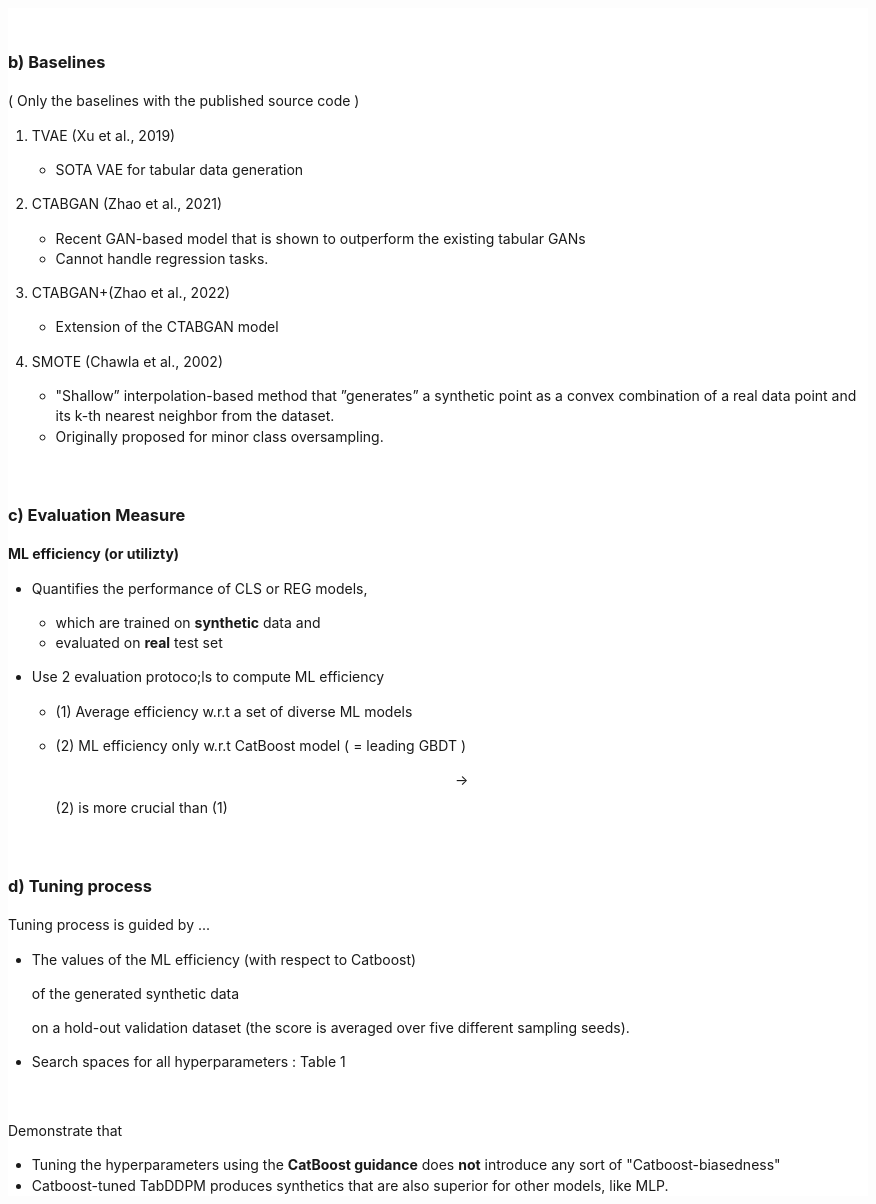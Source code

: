 <br>

### b) Baselines

( Only the baselines with the published source code )

1. TVAE (Xu et al., 2019)
   -  SOTA VAE for tabular data generation

2. CTABGAN (Zhao et al., 2021)
   - Recent GAN-based model that is shown to outperform the existing tabular GANs
   - Cannot handle regression tasks.
3. CTABGAN+(Zhao et al., 2022) 
   - Extension of the CTABGAN model
4. SMOTE (Chawla et al., 2002)
   - "Shallow” interpolation-based method that ”generates” a synthetic point as a convex combination of a real data point and its k-th nearest neighbor from the dataset. 
   - Originally proposed for minor class oversampling.

<br>

### c) Evaluation Measure

**ML efficiency (or utilizty)**

- Quantifies the performance of CLS or REG models,

  - which are trained on **synthetic** data and
  - evaluated on **real** test set

- Use 2 evaluation protoco;ls to compute ML efficiency

  - (1) Average efficiency w.r.t a set of diverse ML models

  - (2) ML efficiency only w.r.t CatBoost model ( = leading GBDT )

    $$\rightarrow$$ (2) is more crucial than (1)

<br>

### d) Tuning process

Tuning process is guided by ...

- The values of the ML efficiency (with respect to Catboost) 

  of the generated synthetic data 

  on a hold-out validation dataset (the score is averaged over five different sampling seeds). 

- Search spaces for all hyperparameters : Table 1

<br>

Demonstrate that 

- Tuning the hyperparameters using the **CatBoost guidance** does **not** introduce any sort of "Catboost-biasedness"
- Catboost-tuned TabDDPM produces synthetics that are also superior for other models, like MLP. 
